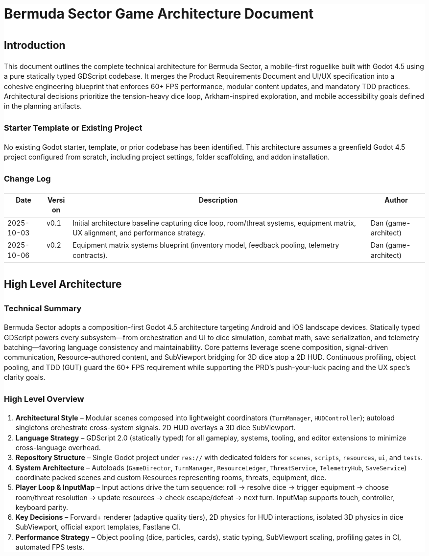 # Bermuda Sector Game Architecture Document

## Introduction
This document outlines the complete technical architecture for Bermuda Sector, a mobile-first roguelike built with Godot 4.5 using a pure statically typed GDScript codebase. It merges the Product Requirements Document and UI/UX specification into a cohesive engineering blueprint that enforces 60+ FPS performance, modular content updates, and mandatory TDD practices. Architectural decisions prioritize the tension-heavy dice loop, Arkham-inspired exploration, and mobile accessibility goals defined in the planning artifacts.

### Starter Template or Existing Project
No existing Godot starter, template, or prior codebase has been identified. This architecture assumes a greenfield Godot 4.5 project configured from scratch, including project settings, folder scaffolding, and addon installation.

### Change Log
| Date | Version | Description | Author |
| --- | --- | --- | --- |
| 2025-10-03 | v0.1 | Initial architecture baseline capturing dice loop, room/threat systems, equipment matrix, UX alignment, and performance strategy. | Dan (game-architect) |
| 2025-10-06 | v0.2 | Equipment matrix systems blueprint (inventory model, feedback pooling, telemetry contracts). | Dan (game-architect) |

## High Level Architecture
### Technical Summary
Bermuda Sector adopts a composition-first Godot 4.5 architecture targeting Android and iOS landscape devices. Statically typed GDScript powers every subsystem—from orchestration and UI to dice simulation, combat math, save serialization, and telemetry batching—favoring language consistency and maintainability. Core patterns leverage scene composition, signal-driven communication, Resource-authored content, and SubViewport bridging for 3D dice atop a 2D HUD. Continuous profiling, object pooling, and TDD (GUT) guard the 60+ FPS requirement while supporting the PRD’s push-your-luck pacing and the UX spec’s clarity goals.

### High Level Overview
1. **Architectural Style** – Modular scenes composed into lightweight coordinators (`TurnManager`, `HUDController`); autoload singletons orchestrate cross-system signals. 2D HUD overlays a 3D dice SubViewport.  
2. **Language Strategy** – GDScript 2.0 (statically typed) for all gameplay, systems, tooling, and editor extensions to minimize cross-language overhead.  
3. **Repository Structure** – Single Godot project under `res://` with dedicated folders for `scenes`, `scripts`, `resources`, `ui`, and `tests`.  
4. **System Architecture** – Autoloads (`GameDirector`, `TurnManager`, `ResourceLedger`, `ThreatService`, `TelemetryHub`, `SaveService`) coordinate packed scenes and custom Resources representing rooms, threats, equipment, dice.  
5. **Player Loop & InputMap** – Input actions drive the turn sequence: roll → resolve dice → trigger equipment → choose room/threat resolution → update resources → check escape/defeat → next turn. InputMap supports touch, controller, keyboard parity.  
6. **Key Decisions** – Forward+ renderer (adaptive quality tiers), 2D physics for HUD interactions, isolated 3D physics in dice SubViewport, official export templates, Fastlane CI.  
7. **Performance Strategy** – Object pooling (dice, particles, cards), static typing, SubViewport scaling, profiling gates in CI, automated FPS tests.
